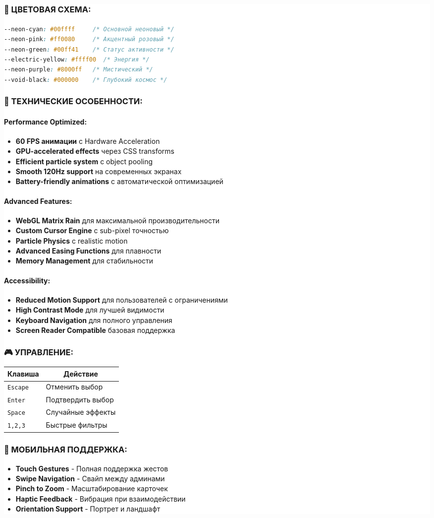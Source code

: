 ### 🎨 ЦВЕТОВАЯ СХЕМА:

```css
--neon-cyan: #00ffff     /* Основной неоновый */
--neon-pink: #ff0080     /* Акцентный розовый */
--neon-green: #00ff41    /* Статус активности */
--electric-yellow: #ffff00  /* Энергия */
--neon-purple: #8000ff   /* Мистический */
--void-black: #000000    /* Глубокий космос */
```

### 🚀 ТЕХНИЧЕСКИЕ ОСОБЕННОСТИ:

#### Performance Optimized:
- **60 FPS анимации** с Hardware Acceleration
- **GPU-accelerated effects** через CSS transforms
- **Efficient particle system** с object pooling
- **Smooth 120Hz support** на современных экранах
- **Battery-friendly animations** с автоматической оптимизацией

#### Advanced Features:
- **WebGL Matrix Rain** для максимальной производительности
- **Custom Cursor Engine** с sub-pixel точностью
- **Particle Physics** с realistic motion
- **Advanced Easing Functions** для плавности
- **Memory Management** для стабильности

#### Accessibility:
- **Reduced Motion Support** для пользователей с ограничениями
- **High Contrast Mode** для лучшей видимости
- **Keyboard Navigation** для полного управления
- **Screen Reader Compatible** базовая поддержка

### 🎮 УПРАВЛЕНИЕ:

| Клавиша | Действие |
|---------|----------|
| `Escape` | Отменить выбор |
| `Enter` | Подтвердить выбор |
| `Space` | Случайные эффекты |
| `1,2,3` | Быстрые фильтры |

### 📱 МОБИЛЬНАЯ ПОДДЕРЖКА:

- **Touch Gestures** - Полная поддержка жестов
- **Swipe Navigation** - Свайп между админами
- **Pinch to Zoom** - Масштабирование карточек
- **Haptic Feedback** - Вибрация при взаимодействии
- **Orientation Support** - Портрет и ландшафт
